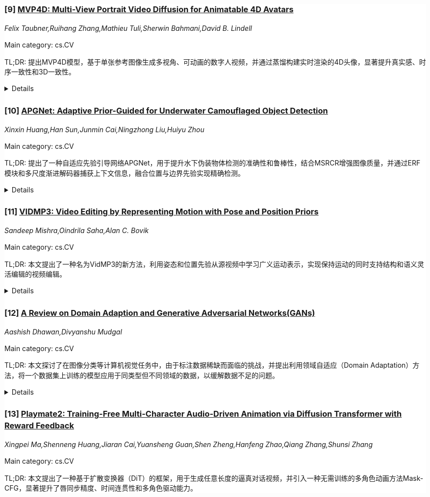 ### [9] [MVP4D: Multi-View Portrait Video Diffusion for Animatable 4D Avatars](https://arxiv.org/abs/2510.12785)
*Felix Taubner,Ruihang Zhang,Mathieu Tuli,Sherwin Bahmani,David B. Lindell*

Main category: cs.CV

TL;DR: 提出MVP4D模型，基于单张参考图像生成多视角、可动画的数字人视频，并通过蒸馏构建实时渲染的4D头像，显著提升真实感、时序一致性和3D一致性。


<details><summary>Details</summary></details>


### [10] [APGNet: Adaptive Prior-Guided for Underwater Camouflaged Object Detection](https://arxiv.org/abs/2510.12056)
*Xinxin Huang,Han Sun,Junmin Cai,Ningzhong Liu,Huiyu Zhou*

Main category: cs.CV

TL;DR: 提出了一种自适应先验引导网络APGNet，用于提升水下伪装物体检测的准确性和鲁棒性，结合MSRCR增强图像质量，并通过ERF模块和多尺度渐进解码器捕获上下文信息，融合位置与边界先验实现精确检测。


<details><summary>Details</summary></details>


### [11] [VIDMP3: Video Editing by Representing Motion with Pose and Position Priors](https://arxiv.org/abs/2510.12069)
*Sandeep Mishra,Oindrila Saha,Alan C. Bovik*

Main category: cs.CV

TL;DR: 本文提出了一种名为VidMP3的新方法，利用姿态和位置先验从源视频中学习广义运动表示，实现保持运动的同时支持结构和语义灵活编辑的视频编辑。


<details><summary>Details</summary></details>


### [12] [A Review on Domain Adaption and Generative Adversarial Networks(GANs)](https://arxiv.org/abs/2510.12075)
*Aashish Dhawan,Divyanshu Mudgal*

Main category: cs.CV

TL;DR: 本文探讨了在图像分类等计算机视觉任务中，由于标注数据稀缺而面临的挑战，并提出利用领域自适应（Domain Adaptation）方法，将一个数据集上训练的模型应用于同类型但不同领域的数据，以缓解数据不足的问题。


<details><summary>Details</summary></details>


### [13] [Playmate2: Training-Free Multi-Character Audio-Driven Animation via Diffusion Transformer with Reward Feedback](https://arxiv.org/abs/2510.12089)
*Xingpei Ma,Shenneng Huang,Jiaran Cai,Yuansheng Guan,Shen Zheng,Hanfeng Zhao,Qiang Zhang,Shunsi Zhang*

Main category: cs.CV

TL;DR: 本文提出了一种基于扩散变换器（DiT）的框架，用于生成任意长度的逼真对话视频，并引入一种无需训练的多角色动画方法Mask-CFG，显著提升了唇同步精度、时间连贯性和多角色驱动能力。
